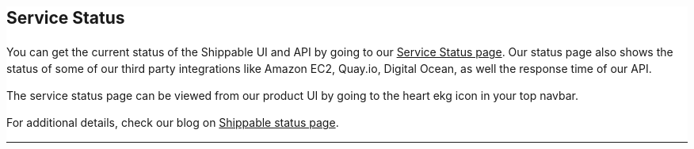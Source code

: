 ## Service Status

You can get the current status of the Shippable UI and API by going to our [Service Status page](http://status.shippable.com). Our status page also shows the status of some of our third party integrations like Amazon EC2, Quay.io, Digital Ocean, as well the response time of our API.

The service status page can be viewed from our product UI by going to the heart ekg icon in your top navbar.

For additional details, check our blog on [Shippable status page](http://blog.shippable.com/features_amazon_ecr_regions_status_page_github_tags_and_more#status_page).

---
